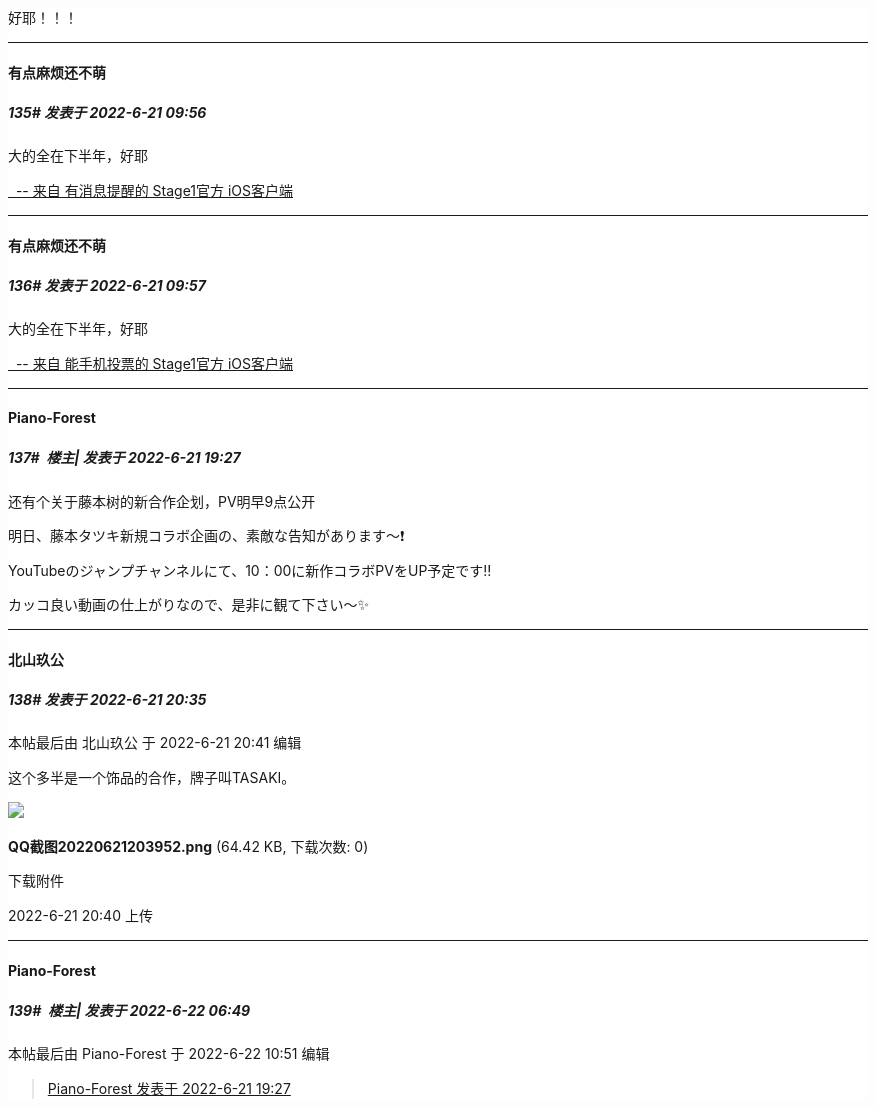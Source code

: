 好耶！！！

*****

####  有点麻烦还不萌  
##### 135#       发表于 2022-6-21 09:56

大的全在下半年，好耶

[  -- 来自 有消息提醒的 Stage1官方 iOS客户端](https://itunes.apple.com/fi/app/saraba1st/id1221237470?mt=8)

*****

####  有点麻烦还不萌  
##### 136#       发表于 2022-6-21 09:57

大的全在下半年，好耶

[  -- 来自 能手机投票的 Stage1官方 iOS客户端](https://itunes.apple.com/fi/app/saraba1st/id1221237470?mt=8)

*****

####  Piano-Forest  
##### 137#         楼主| 发表于 2022-6-21 19:27

还有个关于藤本树的新合作企划，PV明早9点公开 ​​

明日、藤本タツキ新規コラボ企画の、素敵な告知があります〜❗️

YouTubeのジャンプチャンネルにて、10：00に新作コラボPVをUP予定です‼️

カッコ良い動画の仕上がりなので、是非に観て下さい〜✨

*****

####  北山玖公  
##### 138#       发表于 2022-6-21 20:35

 本帖最后由 北山玖公 于 2022-6-21 20:41 编辑 

这个多半是一个饰品的合作，牌子叫TASAKI。

<img src="https://img.saraba1st.com/forum/202206/21/204025eoheoe5e52enezfh.png" referrerpolicy="no-referrer">

<strong>QQ截图20220621203952.png</strong> (64.42 KB, 下载次数: 0)

下载附件

2022-6-21 20:40 上传

*****

####  Piano-Forest  
##### 139#         楼主| 发表于 2022-6-22 06:49

 本帖最后由 Piano-Forest 于 2022-6-22 10:51 编辑 
<blockquote><a href="httphttps://bbs.saraba1st.com/2b/forum.php?mod=redirect&amp;goto=findpost&amp;pid=56356472&amp;ptid=2043244" target="_blank">Piano-Forest 发表于 2022-6-21 19:27</a>
